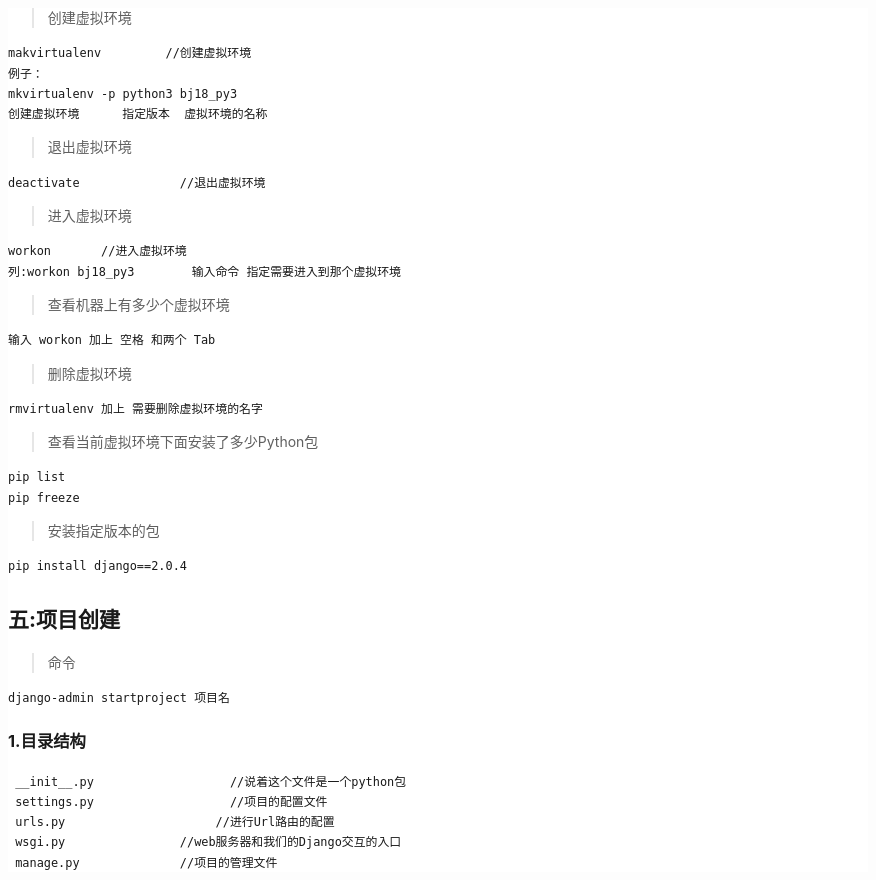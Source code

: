 > 创建虚拟环境

```
makvirtualenv         //创建虚拟环境
例子：
mkvirtualenv -p python3 bj18_py3
创建虚拟环境      指定版本  虚拟环境的名称
```

> 退出虚拟环境

```
deactivate              //退出虚拟环境
```

> 进入虚拟环境 

```
workon       //进入虚拟环境
列:workon bj18_py3        输入命令 指定需要进入到那个虚拟环境
```

> 查看机器上有多少个虚拟环境

```
输入 workon 加上 空格 和两个 Tab 
```

> 删除虚拟环境

```
rmvirtualenv 加上 需要删除虚拟环境的名字 
```

> 查看当前虚拟环境下面安装了多少Python包

```
pip list
pip freeze
```

> 安装指定版本的包

```
pip install django==2.0.4
```

## 五:项目创建

> 命令

```
django-admin startproject 项目名
```

### 1.目录结构

```
 __init__.py                   //说着这个文件是一个python包
 settings.py                   //项目的配置文件
 urls.py                     //进行Url路由的配置
 wsgi.py                //web服务器和我们的Django交互的入口
 manage.py              //项目的管理文件

```
